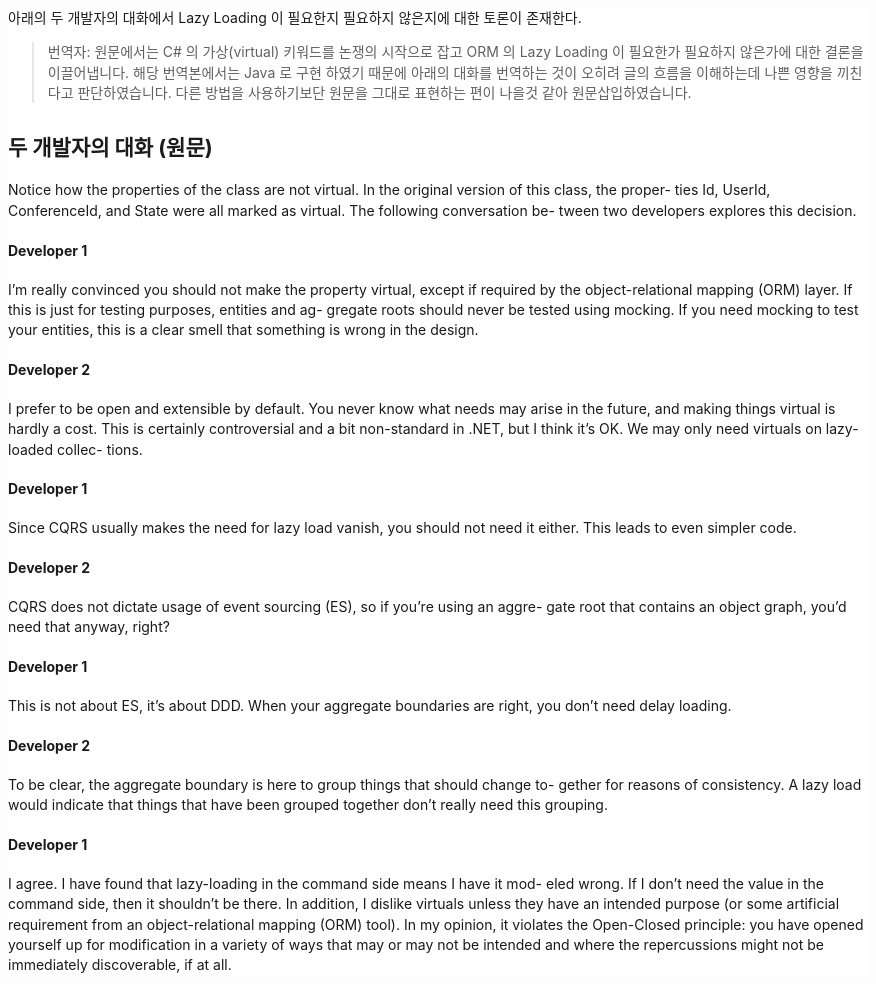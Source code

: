 아래의 두 개발자의 대화에서 Lazy Loading 이 필요한지 필요하지 않은지에 대한 토론이 존재한다.

> 번역자: 원문에서는 C# 의 가상(virtual) 키워드를 논쟁의 시작으로 잡고 ORM 의 Lazy Loading 이 필요한가 필요하지 않은가에 대한 결론을 이끌어냅니다. 해당 번역본에서는 Java 로 구현 하였기 때문에 아래의 대화를 번역하는 것이 오히려 글의 흐름을 이해하는데 나쁜 영향을 끼친다고 판단하였습니다. 다른 방법을 사용하기보단 원문을 그대로 표현하는 편이 나을것 같아 원문삽입하였습니다.

## 두 개발자의 대화 (원문)

Notice how the properties of the class are not virtual. In the original version of this class, the proper- ties Id, UserId, ConferenceId, and State were all marked as virtual. The following conversation be- tween two developers explores this decision.

#### Developer 1

I’m really convinced you should not make the property virtual, except if required by the object-relational mapping (ORM) layer. If this is just for testing purposes, entities and ag- gregate roots should never be tested using mocking. If you need mocking to test your entities, this is a clear smell that something is wrong in the design.

#### Developer 2

I prefer to be open and extensible by default. You never know what needs may arise in the future, and making things virtual is hardly a cost. This is certainly controversial and a bit non-standard in .NET, but I think it’s OK. We may only need virtuals on lazy-loaded collec- tions.

#### Developer 1

Since CQRS usually makes the need for lazy load vanish, you should not need it either. This leads to even simpler code.

#### Developer 2

CQRS does not dictate usage of event sourcing (ES), so if you’re using an aggre- gate root that contains an object graph, you’d need that anyway, right?

#### Developer 1

This is not about ES, it’s about DDD. When your aggregate boundaries are right, you don’t need delay loading.

#### Developer 2

To be clear, the aggregate boundary is here to group things that should change to- gether for reasons of consistency. A lazy load would indicate that things that have been grouped together don’t really need this grouping.

#### Developer 1

I agree. I have found that lazy-loading in the command side means I have it mod- eled wrong. If I don’t need the value in the command side, then it shouldn’t be there. In addition, I dislike virtuals unless they have an intended purpose (or some artificial requirement from an object-relational mapping (ORM) tool). In my opinion, it violates the Open-Closed principle: you have opened yourself up for modification in a variety of ways that may or may not be intended and where the repercussions might not be immediately discoverable, if at all.
